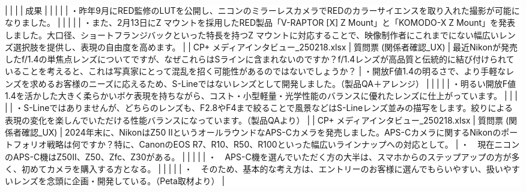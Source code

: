 |                                      |                |                                                                                                                                                                                                                                                       | 成果                                                                                                                                                                                                                                                                                                                                                      |
|                                      |                |                                                                                                                                                                                                                                                       | ・昨年9月にRED監修のLUTを公開し、ニコンのミラーレスカメラでREDのカラーサイエンスを取り入れた撮影が可能になりました。                                                                                                                                                                                                                                                                                         |
|                                      |                |                                                                                                                                                                                                                                                       | ・また、2月13日にZ マウントを採用したRED製品「V-RAPTOR [X] Z Mount」と「KOMODO-X Z Mount」を発表しました。大口径、ショートフランジバックといった特長を持つZ マウントに対応することで、映像制作者にこれまでにない幅広いレンズ選択肢を提供し、表現の自由度を高めます。                                                                                                                                                                                               |
| CP+ メディアインタビュー_250218.xlsx           | 質問票 (関係者確認_UX) | 最近Nikonが発売したf/1.4の単焦点レンズについてですが、なぜこれらはSラインに含まれないのですか？f/1.4レンズが高品質と伝統的に結び付けられていることを考えると、これは写真家にとって混乱を招く可能性があるのではないでしょうか？                                                                                                                               | ・開放F値1.4の明るさで、より手軽なレンズを求めるお客様のニーズに応えるため、S-Lineではないレンズとして開発しました。（製品QA＋アレンジ）                                                                                                                                                                                                                                                                              |
|                                      |                |                                                                                                                                                                                                                                                       | ・明るい開放F値1.4を活かした大きく柔らかいボケ表現を持ちながら、コスト・小型軽量・光学性能のバランスに優れたレンズに仕上がっています。                                                                                                                                                                                                                                                                                   |
|                                      |                |                                                                                                                                                                                                                                                       | ・S-Lineではありませんが、どちらのレンズも、F2.8やF4まで絞ることで風景などはS-Lineレンズ並みの描写をします。絞りによる表現の変化を楽しんでいただける性能バランスになっています。（製品QAより）                                                                                                                                                                                                                                               |
| CP+ メディアインタビュー_250218.xlsx           | 質問票 (関係者確認_UX) | 2024年末に、NikonはZ50 IIというオールラウンドなAPS-Cカメラを発売しました。APS-Cカメラに関するNikonのポートフォリオ戦略は何ですか？特に、CanonのEOS R7、R10、R50、R100といった幅広いラインナップへの対応として。                                                                                                                     | ・　現在ニコンのAPS-C機はZ50II、Z50、Zfc、Z30がある。                                                                                                                                                                                                                                                                                                                    |
|                                      |                |                                                                                                                                                                                                                                                       | ・　APS-C機を選んでいただく方の大半は、スマホからのステップアップの方が多く、初めてカメラを購入する方となる。                                                                                                                                                                                                                                                                                               |
|                                      |                |                                                                                                                                                                                                                                                       | ・　そのため、基本的な考え方は、エントリーのお客様に選んでもらいやすい、扱いやすいレンズを念頭に企画・開発している。（Peta取材より）                                                                                                                                                                                                                                                                                    |